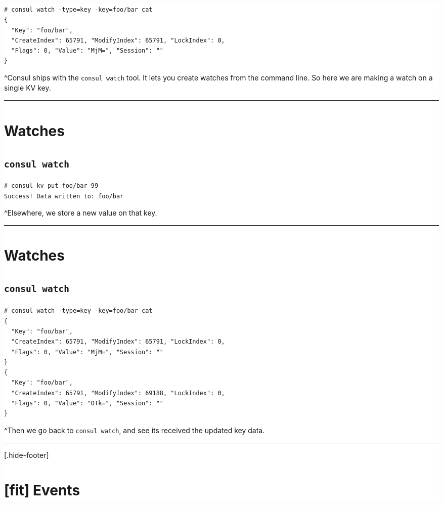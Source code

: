 ```
# consul watch -type=key -key=foo/bar cat
{
  "Key": "foo/bar",
  "CreateIndex": 65791, "ModifyIndex": 65791, "LockIndex": 0,
  "Flags": 0, "Value": "MjM=", "Session": ""
}
```

^Consul ships with the `consul watch` tool. It lets you create watches from the command line. So here we are making a watch on a single KV key.

---

# Watches

## `consul watch`

```
# consul kv put foo/bar 99
Success! Data written to: foo/bar
```

^Elsewhere, we store a new value on that key.

---

# Watches

## `consul watch`

```
# consul watch -type=key -key=foo/bar cat
{
  "Key": "foo/bar",
  "CreateIndex": 65791, "ModifyIndex": 65791, "LockIndex": 0,
  "Flags": 0, "Value": "MjM=", "Session": ""
}
{
  "Key": "foo/bar",
  "CreateIndex": 65791, "ModifyIndex": 69188, "LockIndex": 0,
  "Flags": 0, "Value": "OTk=", "Session": ""
}
```

^Then we go back to `consul watch`, and see its received the updated key data.

---

[.hide-footer]

# [fit] Events
